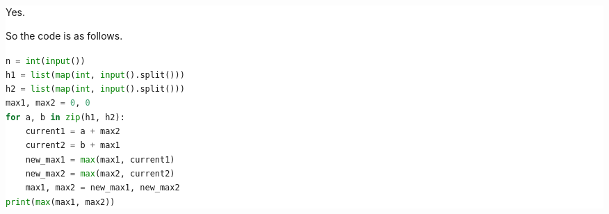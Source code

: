 Yes.

So the code is as follows.
</think>

```python
n = int(input())
h1 = list(map(int, input().split()))
h2 = list(map(int, input().split()))
max1, max2 = 0, 0
for a, b in zip(h1, h2):
    current1 = a + max2
    current2 = b + max1
    new_max1 = max(max1, current1)
    new_max2 = max(max2, current2)
    max1, max2 = new_max1, new_max2
print(max(max1, max2))
```
